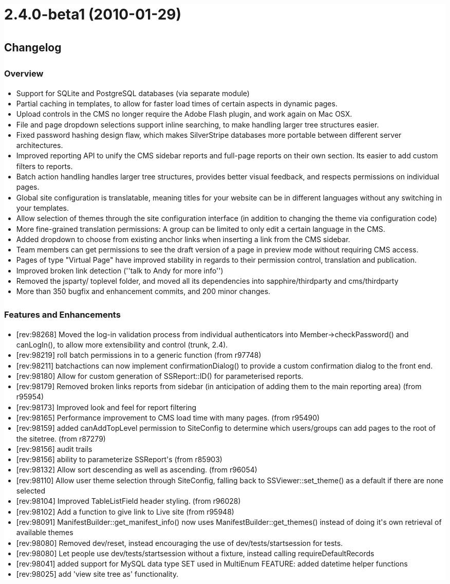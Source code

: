 # 2.4.0-beta1 (2010-01-29)

## Changelog

###  Overview

 * Support for SQLite and PostgreSQL databases (via separate module)
 * Partial caching in templates, to allow for faster load times of certain aspects in dynamic pages.
 * Upload controls in the CMS no longer require the Adobe Flash plugin, and work again on Mac OSX.
 * File and page dropdown selections support inline searching, to make handling larger tree structures easier.
 * Fixed password hashing design flaw, which makes SilverStripe databases more portable between different server architectures.
 * Improved reporting API to unify the CMS sidebar reports and full-page reports on their own section. Its easier to add custom filters to reports.
 * Batch action handling handles larger tree structures, provides better visual feedback, and respects permissions on individual pages.
 * Global site configuration is translatable, meaning titles for your website can be in different languages without any switching in your templates.
 * Allow selection of themes through the site configuration interface (in addition to changing the theme via configuration code)
 * More fine-grained translation permissions: A group can be limited to only edit a certain language in the CMS.
 * Added dropdown to choose from existing anchor links when inserting a link from the CMS sidebar.
 * Team members can get permissions to see the draft version of a page in preview mode without requiring CMS access.
 * Pages of type "Virtual Page" have improved stability in regards to their permission control, translation and publication.
 * Improved broken link detection (''talk to Andy for more info'')
 * Removed the jsparty/ toplevel folder, and moved all its dependencies into sapphire/thirdparty and cms/thirdparty
 * More than 350 bugfix and enhancement commits, and 200 minor changes.

###  Features and Enhancements

 * [rev:98268] Moved the log-in validation process from individual authenticators into Member->checkPassword() and canLogIn(), to allow more extensibility and control (trunk, 2.4).
 * [rev:98219] roll batch permissions in to a generic function (from r97748)
 * [rev:98211] batchactions can now implement confirmationDialog() to provide a custom confirmation dialog to the front end.
 * [rev:98180] Allow for custom generation of SSReport::ID() for parameterised reports.
 * [rev:98179] Removed broken links reports from sidebar (in anticipation of adding them to the main reporting area) (from r95954)
 * [rev:98173] Improved look and feel for report filtering
 * [rev:98165] Performance improvement to CMS load time with many pages. (from r95490)
 * [rev:98159] added canAddTopLevel permission to SiteConfig to determine which users/groups can add pages to the root of the sitetree. (from r87279)
 * [rev:98156] audit trails
 * [rev:98156] ability to parameterize SSReport's (from r85903)
 * [rev:98132] Allow sort descending as well as ascending. (from r96054)
 * [rev:98110] Allow user theme selection through SiteConfig, falling back to SSViewer::set_theme() as a default if there are none selected
 * [rev:98104] Improved TableListField header styling. (from r96028)
 * [rev:98102] Add a function to give link to Live site (from r95948)
 * [rev:98091] ManifestBuilder::get_manifest_info() now uses ManifestBuilder::get_themes() instead of doing it's own retrieval of available themes
 * [rev:98080] Removed dev/reset, instead encouraging the use of dev/tests/startsession for tests.
 * [rev:98080] Let people use dev/tests/startsession without a fixture, instead calling requireDefaultRecords
 * [rev:98041] added support for MySQL data type SET used in MultiEnum FEATURE: added datetime helper functions
 * [rev:98025] add 'view site tree as' functionality.